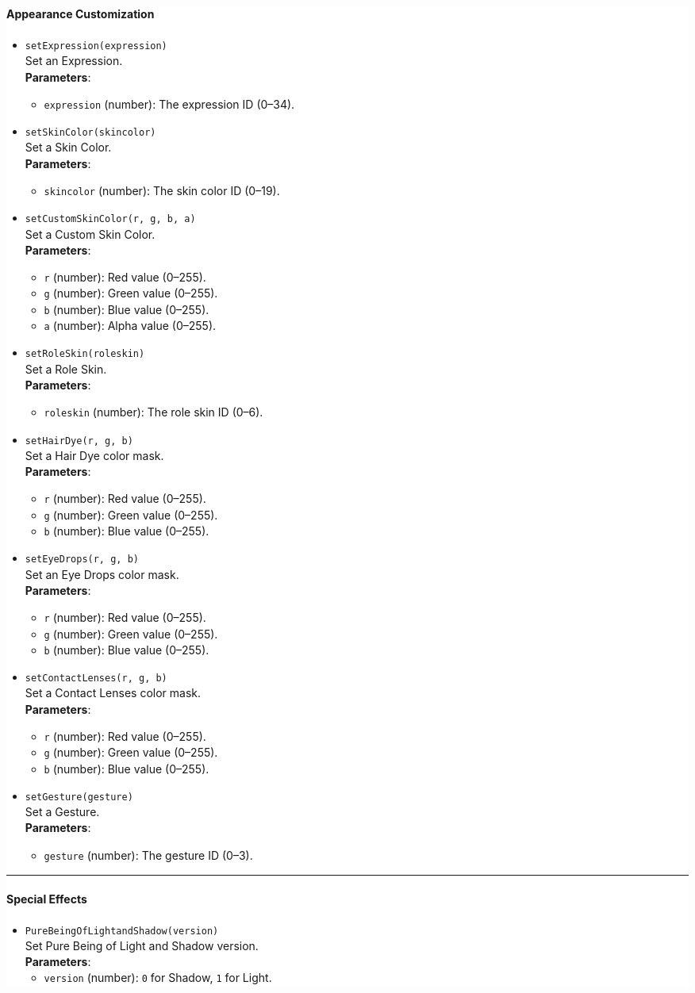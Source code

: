 
#### Appearance Customization
- `setExpression(expression)`  
  Set an Expression.  
  **Parameters**:  
  - `expression` (number): The expression ID (0–34).  

- `setSkinColor(skincolor)`  
  Set a Skin Color.  
  **Parameters**:  
  - `skincolor` (number): The skin color ID (0–19).  

- `setCustomSkinColor(r, g, b, a)`  
  Set a Custom Skin Color.  
  **Parameters**:  
  - `r` (number): Red value (0–255).  
  - `g` (number): Green value (0–255).  
  - `b` (number): Blue value (0–255).  
  - `a` (number): Alpha value (0–255).  

- `setRoleSkin(roleskin)`  
  Set a Role Skin.  
  **Parameters**:  
  - `roleskin` (number): The role skin ID (0–6).  

- `setHairDye(r, g, b)`  
  Set a Hair Dye color mask.  
  **Parameters**:  
  - `r` (number): Red value (0–255).  
  - `g` (number): Green value (0–255).  
  - `b` (number): Blue value (0–255).  

- `setEyeDrops(r, g, b)`  
  Set an Eye Drops color mask.  
  **Parameters**:  
  - `r` (number): Red value (0–255).  
  - `g` (number): Green value (0–255).  
  - `b` (number): Blue value (0–255).  

- `setContactLenses(r, g, b)`  
  Set a Contact Lenses color mask.  
  **Parameters**:  
  - `r` (number): Red value (0–255).  
  - `g` (number): Green value (0–255).  
  - `b` (number): Blue value (0–255).  

- `setGesture(gesture)`  
  Set a Gesture.  
  **Parameters**:  
  - `gesture` (number): The gesture ID (0–3).  

---

#### Special Effects
- `PureBeingOfLightandShadow(version)`  
  Set Pure Being of Light and Shadow version.  
  **Parameters**:  
  - `version` (number): `0` for Shadow, `1` for Light.  
